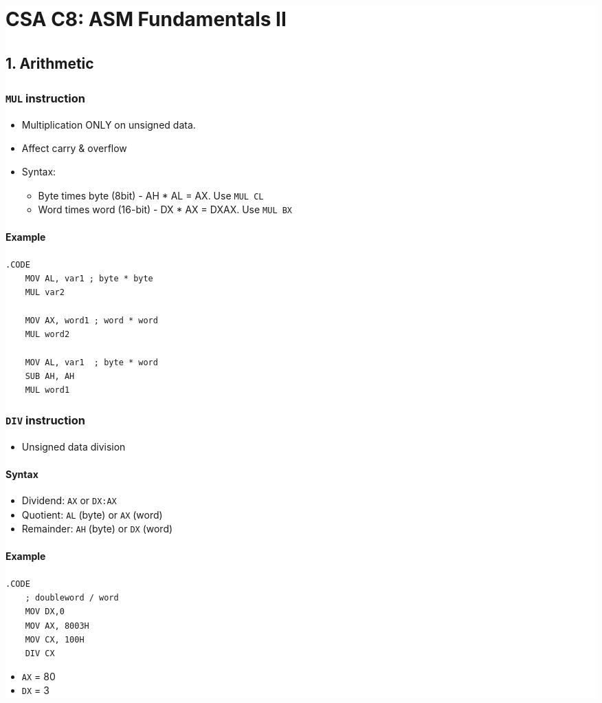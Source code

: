 # CSA C8: ASM Fundamentals II

## 1. Arithmetic

### `MUL` instruction

- Multiplication ONLY on unsigned data.

- Affect carry & overflow

- Syntax:

  - Byte times byte (8bit) - AH \* AL = AX. Use `MUL CL`
  - Word times word (16-bit) - DX \* AX = DXAX. Use `MUL BX`

#### Example

```assembly
.CODE
	MOV AL, var1 ; byte * byte
	MUL	var2
	
	MOV AX, word1 ; word * word
	MUL word2
	
	MOV AL, var1  ; byte * word
	SUB AH, AH
	MUL	word1
```

### `DIV` instruction

- Unsigned data division

#### Syntax

- Dividend: `AX` or `DX:AX` 
- Quotient: `AL` (byte) or `AX` (word)
- Remainder: `AH` (byte) or `DX` (word)

#### Example

```assembly
.CODE
	; doubleword / word
	MOV DX,0
	MOV AX, 8003H
	MOV CX, 100H
	DIV CX
```

- `AX` = 80
- `DX` = 3
